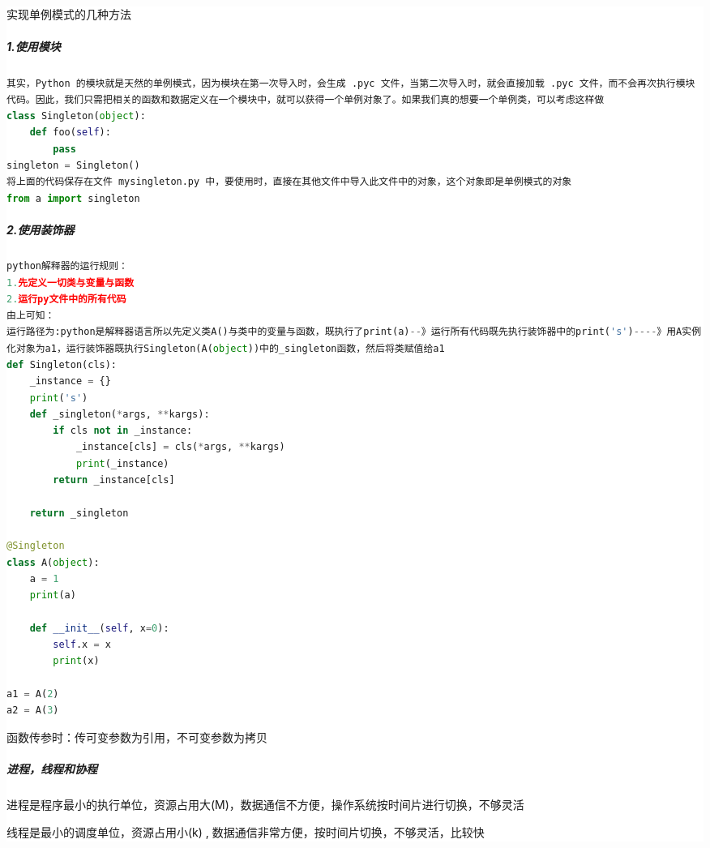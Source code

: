 实现单例模式的几种方法

##### 1.使用模块

```python
其实，Python 的模块就是天然的单例模式，因为模块在第一次导入时，会生成 .pyc 文件，当第二次导入时，就会直接加载 .pyc 文件，而不会再次执行模块代码。因此，我们只需把相关的函数和数据定义在一个模块中，就可以获得一个单例对象了。如果我们真的想要一个单例类，可以考虑这样做
class Singleton(object):
    def foo(self):
        pass
singleton = Singleton()
将上面的代码保存在文件 mysingleton.py 中，要使用时，直接在其他文件中导入此文件中的对象，这个对象即是单例模式的对象
from a import singleton
```

##### 2.使用装饰器

```python
python解释器的运行规则：
1.先定义一切类与变量与函数
2.运行py文件中的所有代码
由上可知：
运行路径为:python是解释器语言所以先定义类A()与类中的变量与函数，既执行了print(a)--》运行所有代码既先执行装饰器中的print('s')----》用A实例化对象为a1，运行装饰器既执行Singleton(A(object))中的_singleton函数，然后将类赋值给a1
def Singleton(cls):
    _instance = {}
    print('s')
    def _singleton(*args, **kargs):
        if cls not in _instance:
            _instance[cls] = cls(*args, **kargs)
            print(_instance)
        return _instance[cls]

    return _singleton

@Singleton
class A(object):
    a = 1
    print(a)

    def __init__(self, x=0):
        self.x = x
        print(x)

a1 = A(2)
a2 = A(3)
```

函数传参时：传可变参数为引用，不可变参数为拷贝

##### 进程，线程和协程

进程是程序最小的执行单位，资源占用大(M)，数据通信不方便，操作系统按时间片进行切换，不够灵活

线程是最小的调度单位，资源占用小(k) , 数据通信非常方便，按时间片切换，不够灵活，比较快
